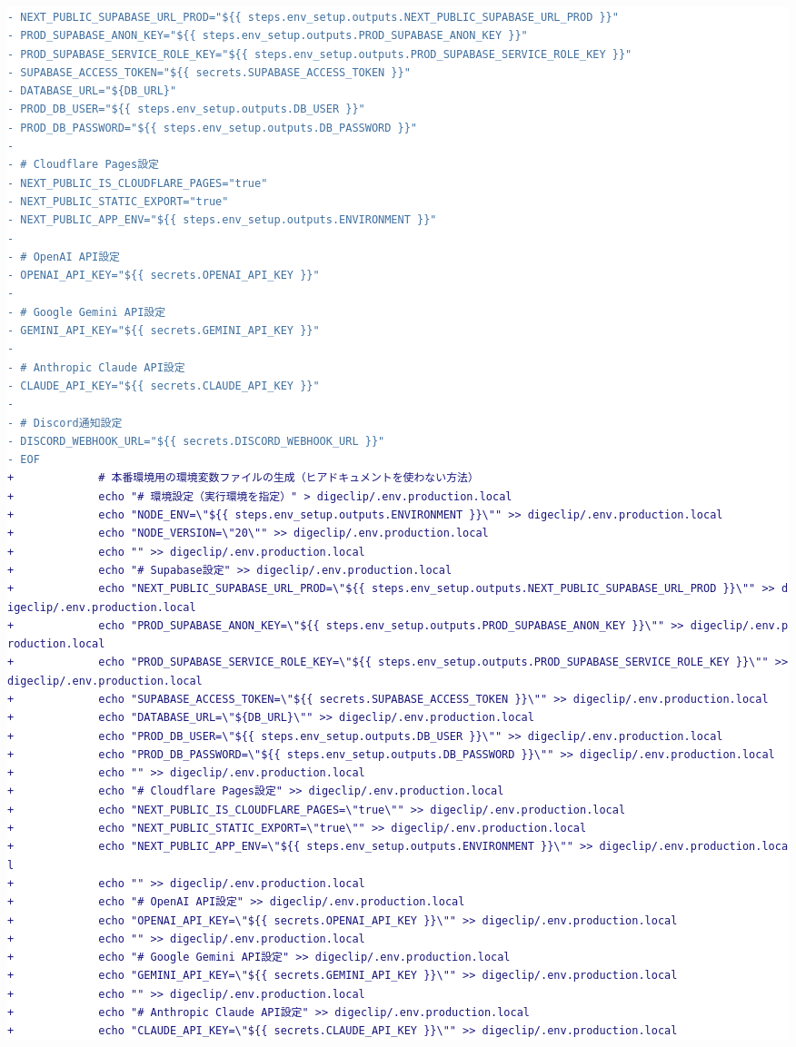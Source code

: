 ```diff
- NEXT_PUBLIC_SUPABASE_URL_PROD="${{ steps.env_setup.outputs.NEXT_PUBLIC_SUPABASE_URL_PROD }}"
- PROD_SUPABASE_ANON_KEY="${{ steps.env_setup.outputs.PROD_SUPABASE_ANON_KEY }}"
- PROD_SUPABASE_SERVICE_ROLE_KEY="${{ steps.env_setup.outputs.PROD_SUPABASE_SERVICE_ROLE_KEY }}"
- SUPABASE_ACCESS_TOKEN="${{ secrets.SUPABASE_ACCESS_TOKEN }}"
- DATABASE_URL="${DB_URL}"
- PROD_DB_USER="${{ steps.env_setup.outputs.DB_USER }}"
- PROD_DB_PASSWORD="${{ steps.env_setup.outputs.DB_PASSWORD }}"
- 
- # Cloudflare Pages設定
- NEXT_PUBLIC_IS_CLOUDFLARE_PAGES="true"
- NEXT_PUBLIC_STATIC_EXPORT="true"
- NEXT_PUBLIC_APP_ENV="${{ steps.env_setup.outputs.ENVIRONMENT }}"
- 
- # OpenAI API設定
- OPENAI_API_KEY="${{ secrets.OPENAI_API_KEY }}"
- 
- # Google Gemini API設定
- GEMINI_API_KEY="${{ secrets.GEMINI_API_KEY }}"
- 
- # Anthropic Claude API設定
- CLAUDE_API_KEY="${{ secrets.CLAUDE_API_KEY }}"
- 
- # Discord通知設定
- DISCORD_WEBHOOK_URL="${{ secrets.DISCORD_WEBHOOK_URL }}"
- EOF
+             # 本番環境用の環境変数ファイルの生成（ヒアドキュメントを使わない方法）
+             echo "# 環境設定（実行環境を指定）" > digeclip/.env.production.local
+             echo "NODE_ENV=\"${{ steps.env_setup.outputs.ENVIRONMENT }}\"" >> digeclip/.env.production.local
+             echo "NODE_VERSION=\"20\"" >> digeclip/.env.production.local
+             echo "" >> digeclip/.env.production.local
+             echo "# Supabase設定" >> digeclip/.env.production.local
+             echo "NEXT_PUBLIC_SUPABASE_URL_PROD=\"${{ steps.env_setup.outputs.NEXT_PUBLIC_SUPABASE_URL_PROD }}\"" >> digeclip/.env.production.local
+             echo "PROD_SUPABASE_ANON_KEY=\"${{ steps.env_setup.outputs.PROD_SUPABASE_ANON_KEY }}\"" >> digeclip/.env.production.local
+             echo "PROD_SUPABASE_SERVICE_ROLE_KEY=\"${{ steps.env_setup.outputs.PROD_SUPABASE_SERVICE_ROLE_KEY }}\"" >> digeclip/.env.production.local
+             echo "SUPABASE_ACCESS_TOKEN=\"${{ secrets.SUPABASE_ACCESS_TOKEN }}\"" >> digeclip/.env.production.local
+             echo "DATABASE_URL=\"${DB_URL}\"" >> digeclip/.env.production.local
+             echo "PROD_DB_USER=\"${{ steps.env_setup.outputs.DB_USER }}\"" >> digeclip/.env.production.local
+             echo "PROD_DB_PASSWORD=\"${{ steps.env_setup.outputs.DB_PASSWORD }}\"" >> digeclip/.env.production.local
+             echo "" >> digeclip/.env.production.local
+             echo "# Cloudflare Pages設定" >> digeclip/.env.production.local
+             echo "NEXT_PUBLIC_IS_CLOUDFLARE_PAGES=\"true\"" >> digeclip/.env.production.local
+             echo "NEXT_PUBLIC_STATIC_EXPORT=\"true\"" >> digeclip/.env.production.local
+             echo "NEXT_PUBLIC_APP_ENV=\"${{ steps.env_setup.outputs.ENVIRONMENT }}\"" >> digeclip/.env.production.local
+             echo "" >> digeclip/.env.production.local
+             echo "# OpenAI API設定" >> digeclip/.env.production.local
+             echo "OPENAI_API_KEY=\"${{ secrets.OPENAI_API_KEY }}\"" >> digeclip/.env.production.local
+             echo "" >> digeclip/.env.production.local
+             echo "# Google Gemini API設定" >> digeclip/.env.production.local
+             echo "GEMINI_API_KEY=\"${{ secrets.GEMINI_API_KEY }}\"" >> digeclip/.env.production.local
+             echo "" >> digeclip/.env.production.local
+             echo "# Anthropic Claude API設定" >> digeclip/.env.production.local
+             echo "CLAUDE_API_KEY=\"${{ secrets.CLAUDE_API_KEY }}\"" >> digeclip/.env.production.local
```